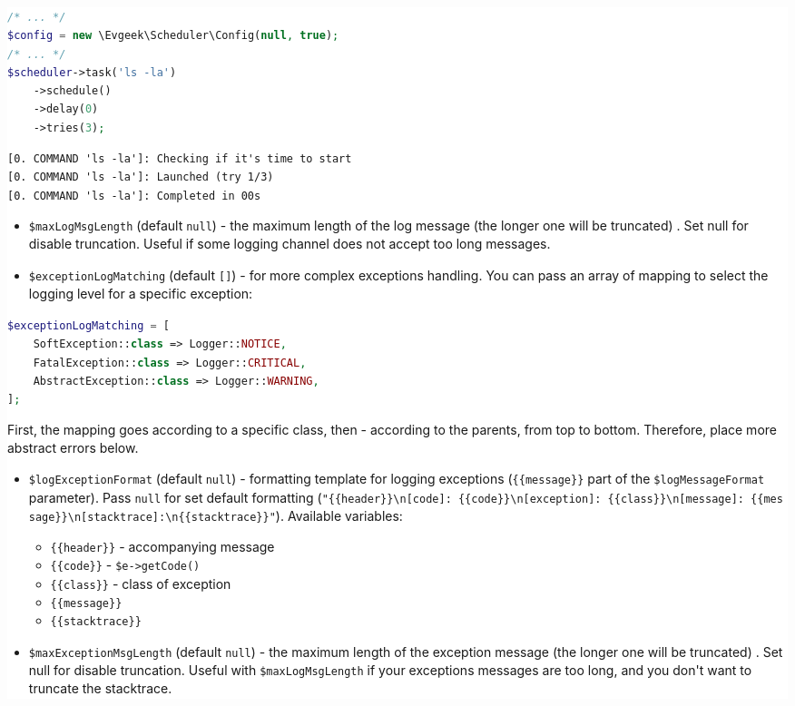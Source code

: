 ```php
/* ... */
$config = new \Evgeek\Scheduler\Config(null, true);
/* ... */
$scheduler->task('ls -la')
    ->schedule()
    ->delay(0)
    ->tries(3);
```

```
[0. COMMAND 'ls -la']: Checking if it's time to start
[0. COMMAND 'ls -la']: Launched (try 1/3)
[0. COMMAND 'ls -la']: Completed in 00s
```

* ```$maxLogMsgLength``` (default ```null```) - the maximum length of the log message (the longer one will be truncated)
  . Set null for disable truncation. Useful if some logging channel does not accept too long messages.

* ```$exceptionLogMatching``` (default ```[]```) - for more complex exceptions handling. You can pass an array of
  mapping to select the logging level for a specific exception:

```php
$exceptionLogMatching = [
    SoftException::class => Logger::NOTICE,
    FatalException::class => Logger::CRITICAL,    
    AbstractException::class => Logger::WARNING,
];
```

First, the mapping goes according to a specific class, then - according to the parents, from top to bottom. Therefore,
place more abstract errors below.

* ```$logExceptionFormat``` (default ```null```) - formatting template for logging exceptions (```{{message}}``` part of
  the ```$logMessageFormat``` parameter). Pass ```null``` for set default formatting
  (```"{{header}}\n[code]: {{code}}\n[exception]: {{class}}\n[message]: {{message}}\n[stacktrace]:\n{{stacktrace}}"```).
  Available variables:
    * ``{{header}}`` - accompanying message
    * ``{{code}}`` - ```$e->getCode()```
    * ``{{class}}`` - class of exception
    * ``{{message}}``
    * ``{{stacktrace}}``

* ```$maxExceptionMsgLength``` (default ```null```) - the maximum length of the exception message (the longer one will
  be truncated)
  . Set null for disable truncation. Useful with ```$maxLogMsgLength``` if your exceptions messages are too long, and
  you don't want to truncate the stacktrace.
